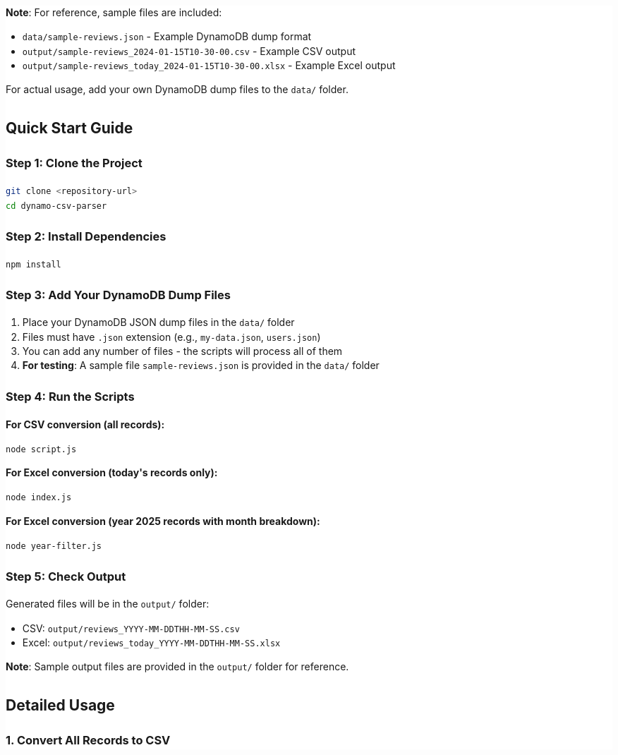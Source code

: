 **Note**: For reference, sample files are included:
- `data/sample-reviews.json` - Example DynamoDB dump format
- `output/sample-reviews_2024-01-15T10-30-00.csv` - Example CSV output
- `output/sample-reviews_today_2024-01-15T10-30-00.xlsx` - Example Excel output

For actual usage, add your own DynamoDB dump files to the `data/` folder.

## Quick Start Guide

### Step 1: Clone the Project
```bash
git clone <repository-url>
cd dynamo-csv-parser
```

### Step 2: Install Dependencies
```bash
npm install
```

### Step 3: Add Your DynamoDB Dump Files
1. Place your DynamoDB JSON dump files in the `data/` folder
2. Files must have `.json` extension (e.g., `my-data.json`, `users.json`)
3. You can add any number of files - the scripts will process all of them
4. **For testing**: A sample file `sample-reviews.json` is provided in the `data/` folder

### Step 4: Run the Scripts

**For CSV conversion (all records):**
```bash
node script.js
```

**For Excel conversion (today's records only):**
```bash
node index.js
```

**For Excel conversion (year 2025 records with month breakdown):**
```bash
node year-filter.js
```

### Step 5: Check Output
Generated files will be in the `output/` folder:
- CSV: `output/reviews_YYYY-MM-DDTHH-MM-SS.csv`
- Excel: `output/reviews_today_YYYY-MM-DDTHH-MM-SS.xlsx`

**Note**: Sample output files are provided in the `output/` folder for reference.

## Detailed Usage

### 1. Convert All Records to CSV
